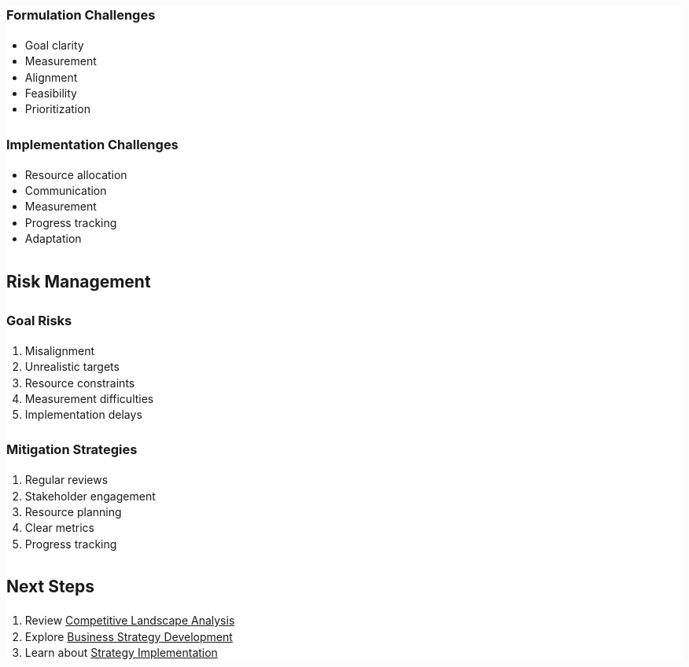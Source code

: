 ### Formulation Challenges
- Goal clarity
- Measurement
- Alignment
- Feasibility
- Prioritization

### Implementation Challenges
- Resource allocation
- Communication
- Measurement
- Progress tracking
- Adaptation

## Risk Management

### Goal Risks
1. Misalignment
2. Unrealistic targets
3. Resource constraints
4. Measurement difficulties
5. Implementation delays

### Mitigation Strategies
1. Regular reviews
2. Stakeholder engagement
3. Resource planning
4. Clear metrics
5. Progress tracking

## Next Steps

1. Review [Competitive Landscape Analysis](1.2.1_analyze_competitive_landscape.md)
2. Explore [Business Strategy Development](1.2_develop_business_strategy.md)
3. Learn about [Strategy Implementation](1.2.3_develop_business_strategy.md)
